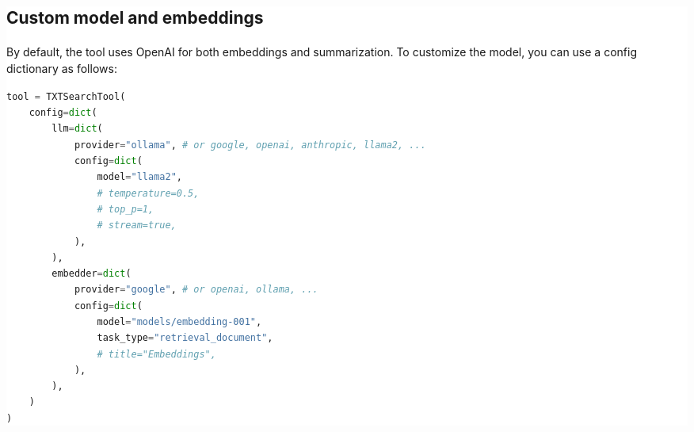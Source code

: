 ## Custom model and embeddings

By default, the tool uses OpenAI for both embeddings and summarization.
To customize the model, you can use a config dictionary as follows:

```python Code
tool = TXTSearchTool(
    config=dict(
        llm=dict(
            provider="ollama", # or google, openai, anthropic, llama2, ...
            config=dict(
                model="llama2",
                # temperature=0.5,
                # top_p=1,
                # stream=true,
            ),
        ),
        embedder=dict(
            provider="google", # or openai, ollama, ...
            config=dict(
                model="models/embedding-001",
                task_type="retrieval_document",
                # title="Embeddings",
            ),
        ),
    )
)
```
